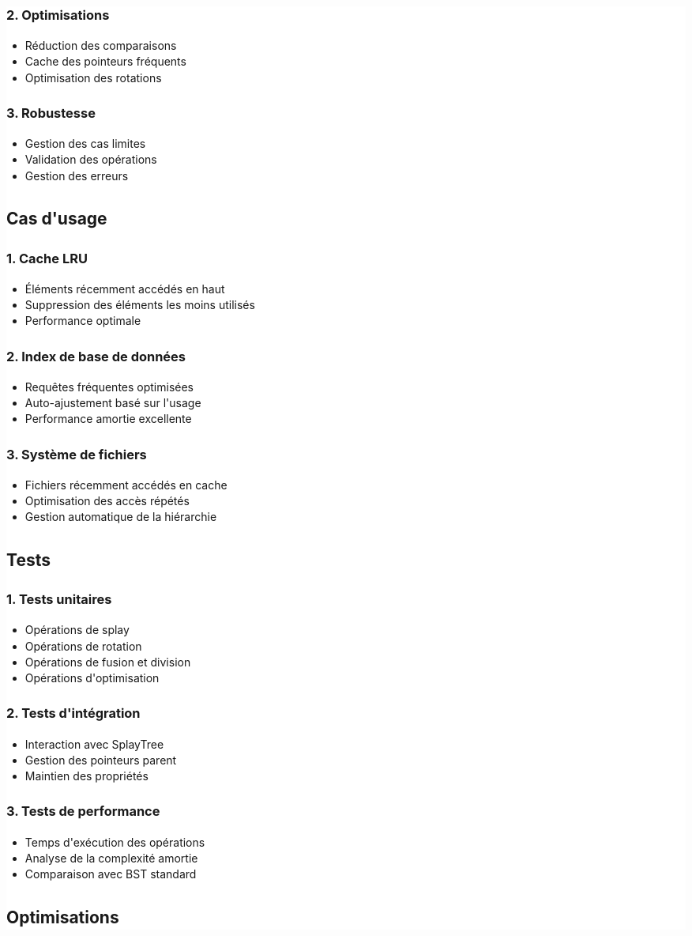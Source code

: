 ### 2. Optimisations
- Réduction des comparaisons
- Cache des pointeurs fréquents
- Optimisation des rotations

### 3. Robustesse
- Gestion des cas limites
- Validation des opérations
- Gestion des erreurs

## Cas d'usage

### 1. Cache LRU
- Éléments récemment accédés en haut
- Suppression des éléments les moins utilisés
- Performance optimale

### 2. Index de base de données
- Requêtes fréquentes optimisées
- Auto-ajustement basé sur l'usage
- Performance amortie excellente

### 3. Système de fichiers
- Fichiers récemment accédés en cache
- Optimisation des accès répétés
- Gestion automatique de la hiérarchie

## Tests

### 1. Tests unitaires
- Opérations de splay
- Opérations de rotation
- Opérations de fusion et division
- Opérations d'optimisation

### 2. Tests d'intégration
- Interaction avec SplayTree
- Gestion des pointeurs parent
- Maintien des propriétés

### 3. Tests de performance
- Temps d'exécution des opérations
- Analyse de la complexité amortie
- Comparaison avec BST standard

## Optimisations
